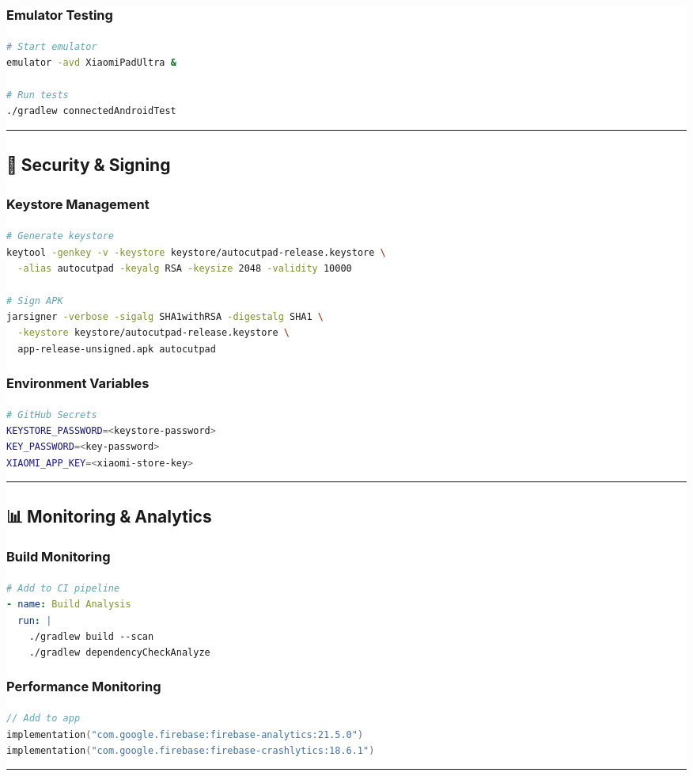 ### Emulator Testing
```bash
# Start emulator
emulator -avd XiaomiPadUltra &

# Run tests
./gradlew connectedAndroidTest
```

---

## 🔐 Security & Signing

### Keystore Management
```bash
# Generate keystore
keytool -genkey -v -keystore keystore/autocutpad-release.keystore \
  -alias autocutpad -keyalg RSA -keysize 2048 -validity 10000

# Sign APK
jarsigner -verbose -sigalg SHA1withRSA -digestalg SHA1 \
  -keystore keystore/autocutpad-release.keystore \
  app-release-unsigned.apk autocutpad
```

### Environment Variables
```bash
# GitHub Secrets
KEYSTORE_PASSWORD=<keystore-password>
KEY_PASSWORD=<key-password>
XIAOMI_APP_KEY=<xiaomi-store-key>
```

---

## 📊 Monitoring & Analytics

### Build Monitoring
```yaml
# Add to CI pipeline
- name: Build Analysis
  run: |
    ./gradlew build --scan
    ./gradlew dependencyCheckAnalyze
```

### Performance Monitoring
```kotlin
// Add to app
implementation("com.google.firebase:firebase-analytics:21.5.0")
implementation("com.google.firebase:firebase-crashlytics:18.6.1")
```

---